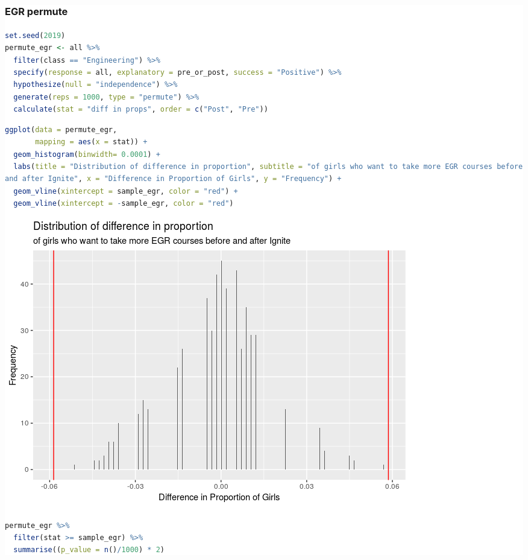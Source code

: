 ### EGR permute

``` r
set.seed(2019)
permute_egr <- all %>%
  filter(class == "Engineering") %>%
  specify(response = all, explanatory = pre_or_post, success = "Positive") %>%
  hypothesize(null = "independence") %>%
  generate(reps = 1000, type = "permute") %>%
  calculate(stat = "diff in props", order = c("Post", "Pre"))
```

``` r
ggplot(data = permute_egr, 
       mapping = aes(x = stat)) +
  geom_histogram(binwidth= 0.0001) +
  labs(title = "Distribution of difference in proportion", subtitle = "of girls who want to take more EGR courses before and after Ignite", x = "Difference in Proportion of Girls", y = "Frequency") +
  geom_vline(xintercept = sample_egr, color = "red") +
  geom_vline(xintercept = -sample_egr, color = "red")
```

![](FINAL_Simulations_files/figure-gfm/unnamed-chunk-41-1.png)

``` r
permute_egr %>%
  filter(stat >= sample_egr) %>%
  summarise((p_value = n()/1000) * 2)
```
